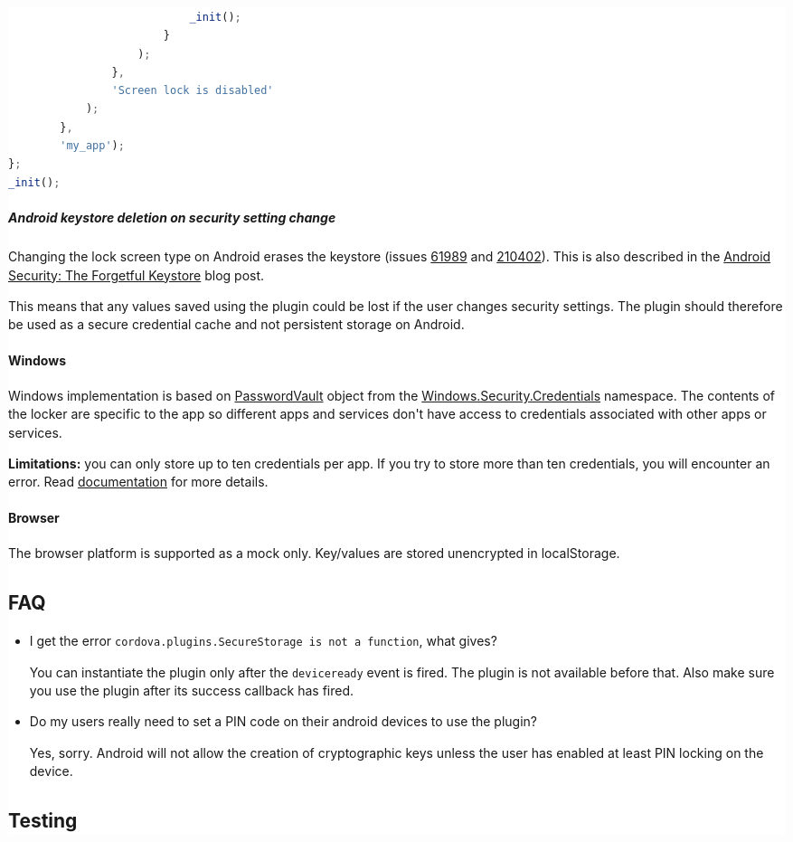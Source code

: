 ```js
                            _init();
                        }
                    );
                },
                'Screen lock is disabled'
            );
        },
        'my_app');
};
_init();

```

##### Android keystore deletion on security setting change

Changing the lock screen type on Android erases the keystore (issues [61989](https://code.google.com/p/android/issues/detail?id=61989) and [210402](https://code.google.com/p/android/issues/detail?id=210402)). This is also described in the [Android Security: The Forgetful Keystore](https://doridori.github.io/android-security-the-forgetful-keystore/) blog post.

This means that any values saved using the plugin could be lost if the user changes security settings. The plugin should therefore be used as a secure credential cache and not persistent storage on Android.

#### Windows
Windows implementation is based on [PasswordVault](https://msdn.microsoft.com/en-us/library/windows/apps/windows.security.credentials.passwordvault.aspx) object from the [Windows.Security.Credentials](https://msdn.microsoft.com/en-us/library/windows/apps/windows.security.credentials.aspx) namespace.
The contents of the locker are specific to the app so different apps and services don't have access to credentials associated with other apps or services.

**Limitations:** you can only store up to ten credentials per app. If you try to store more than ten credentials, you will
encounter an error. Read [documentation](https://msdn.microsoft.com/en-us/library/windows/apps/hh701231.aspx) for more details.

#### Browser
The browser platform is supported as a mock only. Key/values are stored unencrypted in localStorage.

## FAQ

* I get the error ``cordova.plugins.SecureStorage is not a function``, what gives?

    You can instantiate the plugin only after the ``deviceready`` event is fired. The plugin is not available before that. Also make sure you use the plugin after its success callback has fired.

* Do my users really need to set a PIN code on their android devices to use the plugin?

    Yes, sorry. Android will not allow the creation of cryptographic keys unless the user has enabled at least PIN locking on the device.

## Testing
